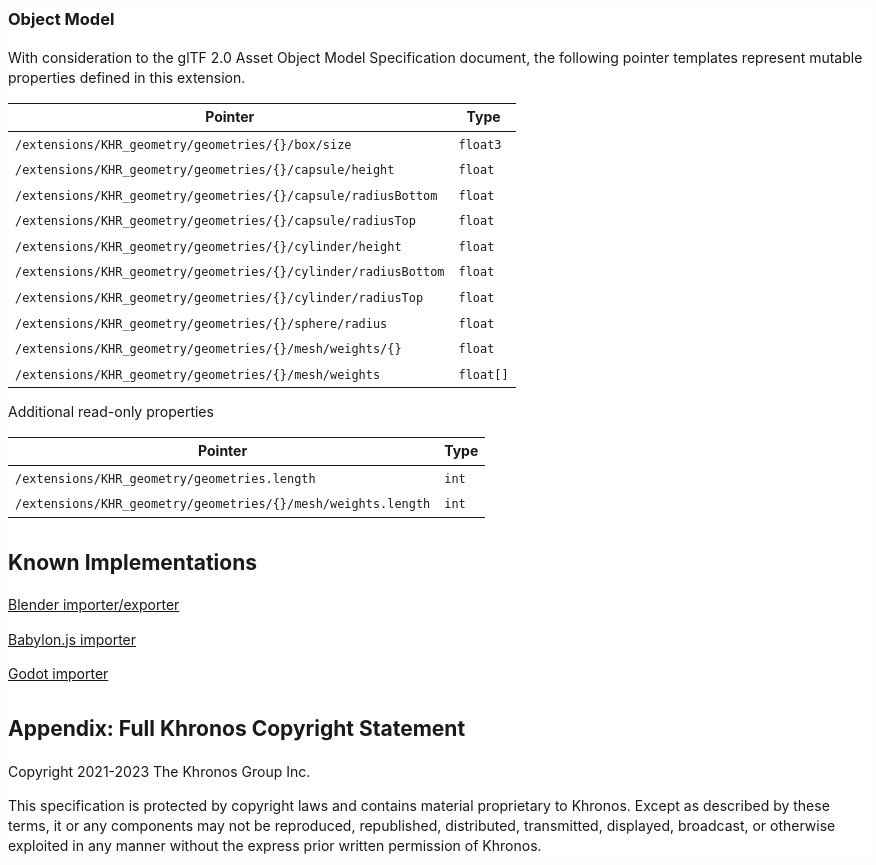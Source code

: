 ### Object Model

With consideration to the glTF 2.0 Asset Object Model Specification document, the following pointer templates represent mutable properties defined in this extension.

| Pointer | Type|
|-|-|
| `/extensions/KHR_geometry/geometries/{}/box/size` | `float3`|
| `/extensions/KHR_geometry/geometries/{}/capsule/height` | `float`|
| `/extensions/KHR_geometry/geometries/{}/capsule/radiusBottom` | `float`|
| `/extensions/KHR_geometry/geometries/{}/capsule/radiusTop` | `float`|
| `/extensions/KHR_geometry/geometries/{}/cylinder/height` | `float`|
| `/extensions/KHR_geometry/geometries/{}/cylinder/radiusBottom` | `float`|
| `/extensions/KHR_geometry/geometries/{}/cylinder/radiusTop` | `float`|
| `/extensions/KHR_geometry/geometries/{}/sphere/radius` | `float`|
| `/extensions/KHR_geometry/geometries/{}/mesh/weights/{}` | `float`|
| `/extensions/KHR_geometry/geometries/{}/mesh/weights` | `float[]`|

Additional read-only properties

| Pointer | Type|
|-|-|
| `/extensions/KHR_geometry/geometries.length` | `int`|
| `/extensions/KHR_geometry/geometries/{}/mesh/weights.length` | `int`|

## Known Implementations

[Blender importer/exporter](https://github.com/eoineoineoin/glTF_Physics_Blender_Exporter)

[Babylon.js importer](https://github.com/eoineoineoin/glTF_Physics_Babylon)

[Godot importer](https://github.com/eoineoineoin/glTF_Physics_Godot_Importer)

## Appendix: Full Khronos Copyright Statement

Copyright 2021-2023 The Khronos Group Inc.

This specification is protected by copyright laws and contains material proprietary
to Khronos. Except as described by these terms, it or any components
may not be reproduced, republished, distributed, transmitted, displayed, broadcast,
or otherwise exploited in any manner without the express prior written permission
of Khronos.
